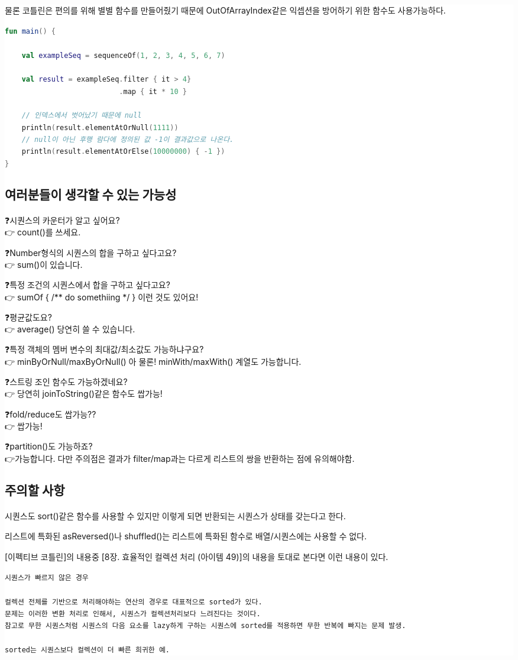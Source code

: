 물론 코틀린은 편의를 위해 별별 함수를 만들어줬기 때문에 OutOfArrayIndex같은 익셉션을 방어하기 위한 함수도 사용가능하다.

```kotlin
fun main() {
    
    val exampleSeq = sequenceOf(1, 2, 3, 4, 5, 6, 7)
    
    val result = exampleSeq.filter { it > 4}
    				       .map { it * 10 }

    // 인덱스에서 벗어났기 때문에 null
    println(result.elementAtOrNull(1111))
    // null이 아닌 후행 람다에 정의된 값 -1이 결과값으로 나온다.
    println(result.elementAtOrElse(10000000) { -1 })
}
```

## 여러분들이 생각할 수 있는 가능성

❓시퀀스의 카운터가 알고 싶어요?      
👉 count()를 쓰세요.     


❓Number형식의 시퀀스의 합을 구하고 싶다고요?     
👉 sum()이 있습니다.     


❓특정 조건의 시퀀스에서 합을 구하고 싶다고요?     
👉 sumOf { /** do somethiing */ } 이런 것도 있어요!      

❓평균값도요?     
👉 average() 당연히 쓸 수 있습니다.

❓특정 객체의 멤버 변수의 최대값/최소값도 가능하냐구요?     
👉 minByOrNull/maxByOrNull() 아 물론! minWith/maxWith() 계열도 가능합니다.

❓스트링 조인 함수도 가능하겠네요?       
👉 당연히 joinToString()같은 함수도 쌉가능!

❓fold/reduce도 쌉가능??     
👉 쌉가능!

❓partition()도 가능하죠?      
👉가능합니다. 다만 주의점은 결과가 filter/map과는 다르게 리스트의 쌍을 반환하는 점에 유의해야함.

## 주의할 사항

시퀀스도 sort()같은 함수를 사용할 수 있지만 이렇게 되면 반환되는 시퀀스가 상태를 갖는다고 한다.

리스트에 특화된 asReversed()나 shuffled()는 리스트에 특화된 함수로 배열/시퀀스에는 사용할 수 없다.

[이펙티브 코틀린]의 내용중 [8장. 효율적인 컬렉션 처리 (아이템 49)]의 내용을 토대로 본다면 이런 내용이 있다.

```
시퀀스가 빠르지 않은 경우

컬렉션 전체를 기반으로 처리해야하는 연산의 경우로 대표적으로 sorted가 있다.
문제는 이러한 변환 처리로 인해서, 시퀀스가 컬렉션처리보다 느려진다는 것이다. 
참고로 무한 시퀀스처럼 시퀀스의 다음 요소를 lazy하게 구하는 시퀀스에 sorted를 적용하면 무한 반복에 빠지는 문제 발생.

sorted는 시퀀스보다 컬렉션이 더 빠른 희귀한 예.
```
